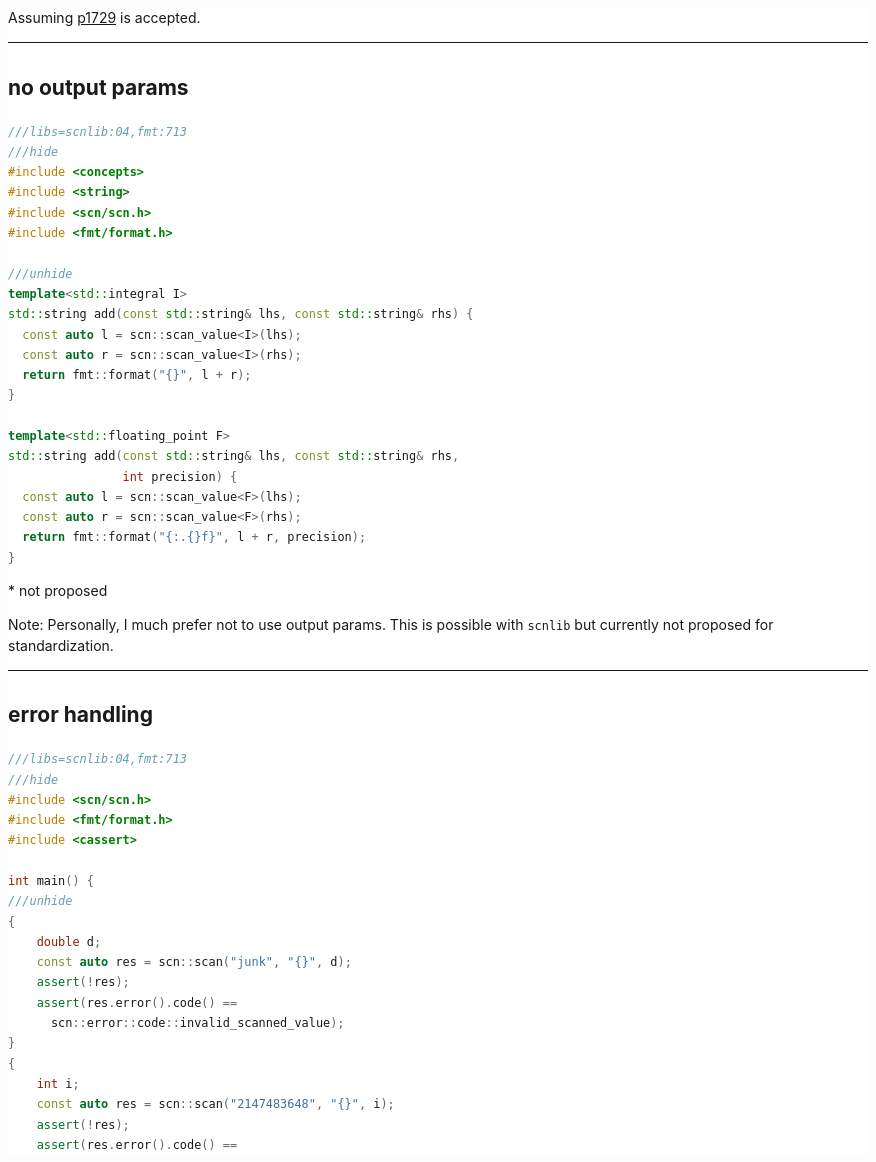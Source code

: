 
Assuming [p1729](https://wg21.link/p1729) is accepted.



---

## no output params

```cpp [3-4,11-12]
///libs=scnlib:04,fmt:713
///hide
#include <concepts>
#include <string>
#include <scn/scn.h>
#include <fmt/format.h>

///unhide
template<std::integral I>
std::string add(const std::string& lhs, const std::string& rhs) {
  const auto l = scn::scan_value<I>(lhs);
  const auto r = scn::scan_value<I>(rhs);
  return fmt::format("{}", l + r);
}

template<std::floating_point F>
std::string add(const std::string& lhs, const std::string& rhs, 
                int precision) {
  const auto l = scn::scan_value<F>(lhs);
  const auto r = scn::scan_value<F>(rhs);
  return fmt::format("{:.{}f}", l + r, precision);
}
```



\* not proposed



Note: Personally, I much prefer not to use output params. This is possible with `scnlib` but currently not proposed for standardization.

---

## error handling

```cpp [2-6|9-13|16-21]
///libs=scnlib:04,fmt:713
///hide
#include <scn/scn.h>
#include <fmt/format.h>
#include <cassert>

int main() {
///unhide
{
    double d;
    const auto res = scn::scan("junk", "{}", d);
    assert(!res);
    assert(res.error().code() == 
      scn::error::code::invalid_scanned_value);
}
{
    int i;
    const auto res = scn::scan("2147483648", "{}", i);
    assert(!res);
    assert(res.error().code() == 
```